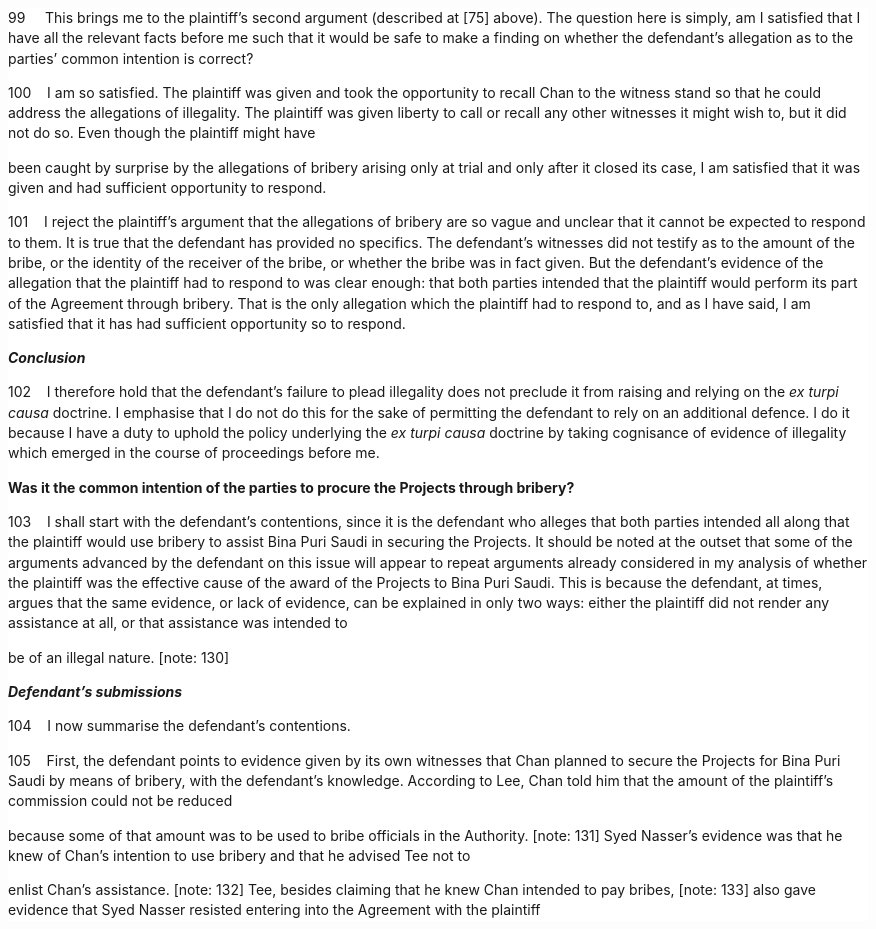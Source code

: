 99     This brings me to the plaintiff’s second argument (described at [75] above). The question here is simply, am I satisfied that I have all the relevant facts before me such that it would be safe to make a finding on whether the defendant’s allegation as to the parties’ common intention is correct? 

100    I am so satisfied. The plaintiff was given and took the opportunity to recall Chan to the witness stand so that he could address the allegations of illegality. The plaintiff was given liberty to call or recall any other witnesses it might wish to, but it did not do so. Even though the plaintiff might have 


been caught by surprise by the allegations of bribery arising only at trial and only after it closed its case, I am satisfied that it was given and had sufficient opportunity to respond. 

101    I reject the plaintiff’s argument that the allegations of bribery are so vague and unclear that it cannot be expected to respond to them. It is true that the defendant has provided no specifics. The defendant’s witnesses did not testify as to the amount of the bribe, or the identity of the receiver of the bribe, or whether the bribe was in fact given. But the defendant’s evidence of the allegation that the plaintiff had to respond to was clear enough: that both parties intended that the plaintiff would perform its part of the Agreement through bribery. That is the only allegation which the plaintiff had to respond to, and as I have said, I am satisfied that it has had sufficient opportunity so to respond. 

**_Conclusion_** 

102    I therefore hold that the defendant’s failure to plead illegality does not preclude it from raising and relying on the _ex turpi causa_ doctrine. I emphasise that I do not do this for the sake of permitting the defendant to rely on an additional defence. I do it because I have a duty to uphold the policy underlying the _ex turpi causa_ doctrine by taking cognisance of evidence of illegality which emerged in the course of proceedings before me. 

**Was it the common intention of the parties to procure the Projects through bribery?** 

103    I shall start with the defendant’s contentions, since it is the defendant who alleges that both parties intended all along that the plaintiff would use bribery to assist Bina Puri Saudi in securing the Projects. It should be noted at the outset that some of the arguments advanced by the defendant on this issue will appear to repeat arguments already considered in my analysis of whether the plaintiff was the effective cause of the award of the Projects to Bina Puri Saudi. This is because the defendant, at times, argues that the same evidence, or lack of evidence, can be explained in only two ways: either the plaintiff did not render any assistance at all, or that assistance was intended to 

be of an illegal nature. [note: 130] 

**_Defendant’s submissions_** 

104    I now summarise the defendant’s contentions. 

105    First, the defendant points to evidence given by its own witnesses that Chan planned to secure the Projects for Bina Puri Saudi by means of bribery, with the defendant’s knowledge. According to Lee, Chan told him that the amount of the plaintiff’s commission could not be reduced 

because some of that amount was to be used to bribe officials in the Authority. [note: 131] Syed Nasser’s evidence was that he knew of Chan’s intention to use bribery and that he advised Tee not to 

enlist Chan’s assistance. [note: 132] Tee, besides claiming that he knew Chan intended to pay bribes, [note: 133] also gave evidence that Syed Nasser resisted entering into the Agreement with the plaintiff 

